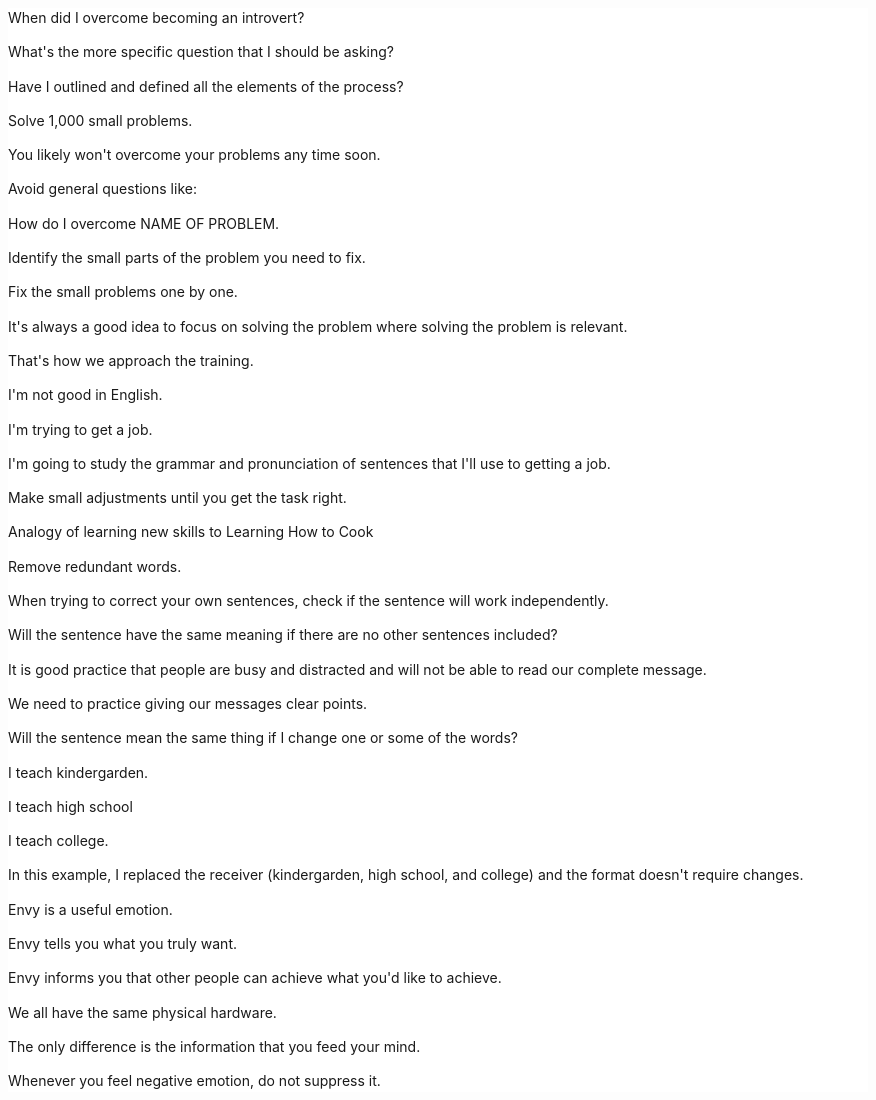 When did I overcome becoming an introvert?

What's the more specific question that I should be asking?

Have I outlined and defined all the elements of the process? 

Solve 1,000 small problems.

You likely won't overcome your problems any time soon.

Avoid general questions like:

How do I overcome NAME OF PROBLEM.

Identify the small parts of the problem you need to fix.

Fix the small problems one by one. 

It's always a good idea to focus on solving the problem where solving the problem is relevant.

That's how we approach the training.

I'm not good in English.

I'm trying to get a job.

I'm going to study the grammar and pronunciation of sentences that I'll use to getting a job.

Make small adjustments until you get the task right.

Analogy of learning new skills to Learning How to Cook

Remove redundant words.

When trying to correct your own sentences, check if the sentence will work independently.

Will the sentence have the same meaning if there are no other sentences included?

It is good practice that people are busy and distracted and will not be able to read our complete message.

We need to practice giving our messages clear points.

Will the sentence mean the same thing if I change one or some of the words?

I teach kindergarden.

I teach high school

I teach college.

In this example, I replaced the receiver (kindergarden, high school, and college) and the format doesn't require changes.

Envy is a useful emotion. 

Envy tells you what you truly want.

Envy informs you that other people can achieve what you'd like to achieve. 

We all have the same physical hardware.

The only difference is the information that you feed your mind.

Whenever you feel negative emotion, do not suppress it.
